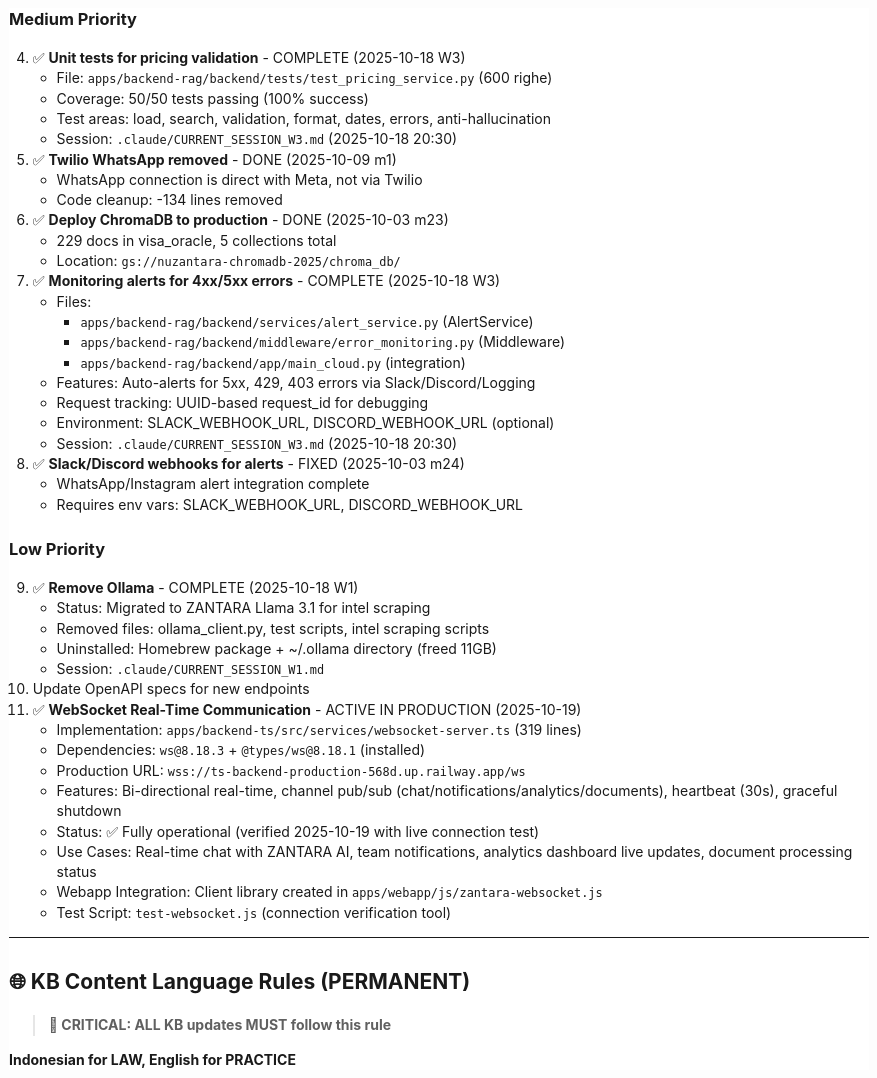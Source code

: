 ### **Medium Priority**
4. ✅ **Unit tests for pricing validation** - COMPLETE (2025-10-18 W3)
   - File: `apps/backend-rag/backend/tests/test_pricing_service.py` (600 righe)
   - Coverage: 50/50 tests passing (100% success)
   - Test areas: load, search, validation, format, dates, errors, anti-hallucination
   - Session: `.claude/CURRENT_SESSION_W3.md` (2025-10-18 20:30)
5. ✅ **Twilio WhatsApp removed** - DONE (2025-10-09 m1)
   - WhatsApp connection is direct with Meta, not via Twilio
   - Code cleanup: -134 lines removed
6. ✅ **Deploy ChromaDB to production** - DONE (2025-10-03 m23)
   - 229 docs in visa_oracle, 5 collections total
   - Location: `gs://nuzantara-chromadb-2025/chroma_db/`
7. ✅ **Monitoring alerts for 4xx/5xx errors** - COMPLETE (2025-10-18 W3)
   - Files:
     - `apps/backend-rag/backend/services/alert_service.py` (AlertService)
     - `apps/backend-rag/backend/middleware/error_monitoring.py` (Middleware)
     - `apps/backend-rag/backend/app/main_cloud.py` (integration)
   - Features: Auto-alerts for 5xx, 429, 403 errors via Slack/Discord/Logging
   - Request tracking: UUID-based request_id for debugging
   - Environment: SLACK_WEBHOOK_URL, DISCORD_WEBHOOK_URL (optional)
   - Session: `.claude/CURRENT_SESSION_W3.md` (2025-10-18 20:30)
8. ✅ **Slack/Discord webhooks for alerts** - FIXED (2025-10-03 m24)
   - WhatsApp/Instagram alert integration complete
   - Requires env vars: SLACK_WEBHOOK_URL, DISCORD_WEBHOOK_URL

### **Low Priority**
9. ✅ **Remove Ollama** - COMPLETE (2025-10-18 W1)
   - Status: Migrated to ZANTARA Llama 3.1 for intel scraping
   - Removed files: ollama_client.py, test scripts, intel scraping scripts
   - Uninstalled: Homebrew package + ~/.ollama directory (freed 11GB)
   - Session: `.claude/CURRENT_SESSION_W1.md`
10. Update OpenAPI specs for new endpoints
11. ✅ **WebSocket Real-Time Communication** - ACTIVE IN PRODUCTION (2025-10-19)
    - Implementation: `apps/backend-ts/src/services/websocket-server.ts` (319 lines)
    - Dependencies: `ws@8.18.3` + `@types/ws@8.18.1` (installed)
    - Production URL: `wss://ts-backend-production-568d.up.railway.app/ws`
    - Features: Bi-directional real-time, channel pub/sub (chat/notifications/analytics/documents), heartbeat (30s), graceful shutdown
    - Status: ✅ Fully operational (verified 2025-10-19 with live connection test)
    - Use Cases: Real-time chat with ZANTARA AI, team notifications, analytics dashboard live updates, document processing status
    - Webapp Integration: Client library created in `apps/webapp/js/zantara-websocket.js`
    - Test Script: `test-websocket.js` (connection verification tool)

---

## 🌐 KB Content Language Rules (PERMANENT)

> **🔴 CRITICAL: ALL KB updates MUST follow this rule**

**Indonesian for LAW, English for PRACTICE**
